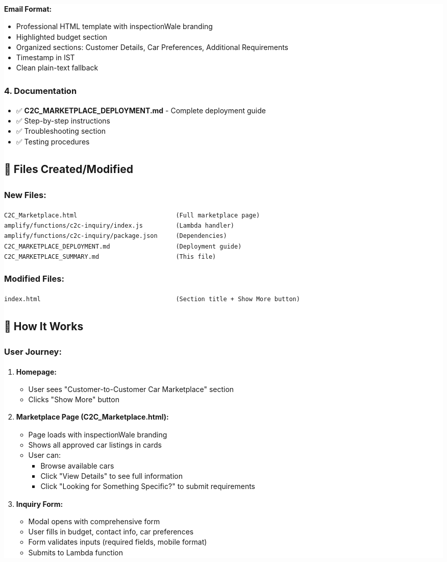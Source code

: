 **Email Format:**
- Professional HTML template with inspectionWale branding
- Highlighted budget section
- Organized sections: Customer Details, Car Preferences, Additional Requirements
- Timestamp in IST
- Clean plain-text fallback

### 4. Documentation
- ✅ **C2C_MARKETPLACE_DEPLOYMENT.md** - Complete deployment guide
- ✅ Step-by-step instructions
- ✅ Troubleshooting section
- ✅ Testing procedures

## 📁 Files Created/Modified

### New Files:
```
C2C_Marketplace.html                           (Full marketplace page)
amplify/functions/c2c-inquiry/index.js         (Lambda handler)
amplify/functions/c2c-inquiry/package.json     (Dependencies)
C2C_MARKETPLACE_DEPLOYMENT.md                  (Deployment guide)
C2C_MARKETPLACE_SUMMARY.md                     (This file)
```

### Modified Files:
```
index.html                                     (Section title + Show More button)
```

## 🚀 How It Works

### User Journey:

1. **Homepage:**
   - User sees "Customer-to-Customer Car Marketplace" section
   - Clicks "Show More" button

2. **Marketplace Page (C2C_Marketplace.html):**
   - Page loads with inspectionWale branding
   - Shows all approved car listings in cards
   - User can:
     - Browse available cars
     - Click "View Details" to see full information
     - Click "Looking for Something Specific?" to submit requirements

3. **Inquiry Form:**
   - Modal opens with comprehensive form
   - User fills in budget, contact info, car preferences
   - Form validates inputs (required fields, mobile format)
   - Submits to Lambda function
